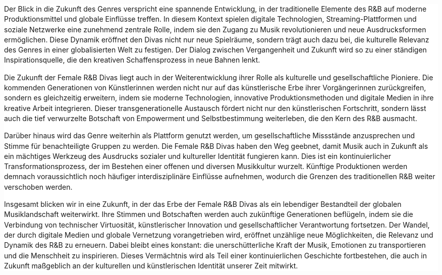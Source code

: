 Der Blick in die Zukunft des Genres verspricht eine spannende Entwicklung, in der traditionelle Elemente des R&B auf moderne Produktionsmittel und globale Einflüsse treffen. In diesem Kontext spielen digitale Technologien, Streaming-Plattformen und soziale Netzwerke eine zunehmend zentrale Rolle, indem sie den Zugang zu Musik revolutionieren und neue Ausdrucksformen ermöglichen. Diese Dynamik eröffnet den Divas nicht nur neue Spielräume, sondern trägt auch dazu bei, die kulturelle Relevanz des Genres in einer globalisierten Welt zu festigen. Der Dialog zwischen Vergangenheit und Zukunft wird so zu einer ständigen Inspirationsquelle, die den kreativen Schaffensprozess in neue Bahnen lenkt.  

Die Zukunft der Female R&B Divas liegt auch in der Weiterentwicklung ihrer Rolle als kulturelle und gesellschaftliche Pioniere. Die kommenden Generationen von Künstlerinnen werden nicht nur auf das künstlerische Erbe ihrer Vorgängerinnen zurückgreifen, sondern es gleichzeitig erweitern, indem sie moderne Technologien, innovative Produktionsmethoden und digitale Medien in ihre kreative Arbeit integrieren. Dieser transgenerationelle Austausch fördert nicht nur den künstlerischen Fortschritt, sondern lässt auch die tief verwurzelte Botschaft von Empowerment und Selbstbestimmung weiterleben, die den Kern des R&B ausmacht.  

Darüber hinaus wird das Genre weiterhin als Plattform genutzt werden, um gesellschaftliche Missstände anzusprechen und Stimme für benachteiligte Gruppen zu werden. Die Female R&B Divas haben den Weg geebnet, damit Musik auch in Zukunft als ein mächtiges Werkzeug des Ausdrucks sozialer und kultureller Identität fungieren kann. Dies ist ein kontinuierlicher Transformationsprozess, der im Bestehen einer offenen und diversen Musikkultur wurzelt. Künftige Produktionen werden demnach voraussichtlich noch häufiger interdisziplinäre Einflüsse aufnehmen, wodurch die Grenzen des traditionellen R&B weiter verschoben werden.  

Insgesamt blicken wir in eine Zukunft, in der das Erbe der Female R&B Divas als ein lebendiger Bestandteil der globalen Musiklandschaft weiterwirkt. Ihre Stimmen und Botschaften werden auch zukünftige Generationen beflügeln, indem sie die Verbindung von technischer Virtuosität, künstlerischer Innovation und gesellschaftlicher Verantwortung fortsetzen. Der Wandel, der durch digitale Medien und globale Vernetzung vorangetrieben wird, eröffnet unzählige neue Möglichkeiten, die Relevanz und Dynamik des R&B zu erneuern. Dabei bleibt eines konstant: die unerschütterliche Kraft der Musik, Emotionen zu transportieren und die Menschheit zu inspirieren. Dieses Vermächtnis wird als Teil einer kontinuierlichen Geschichte fortbestehen, die auch in Zukunft maßgeblich an der kulturellen und künstlerischen Identität unserer Zeit mitwirkt.
